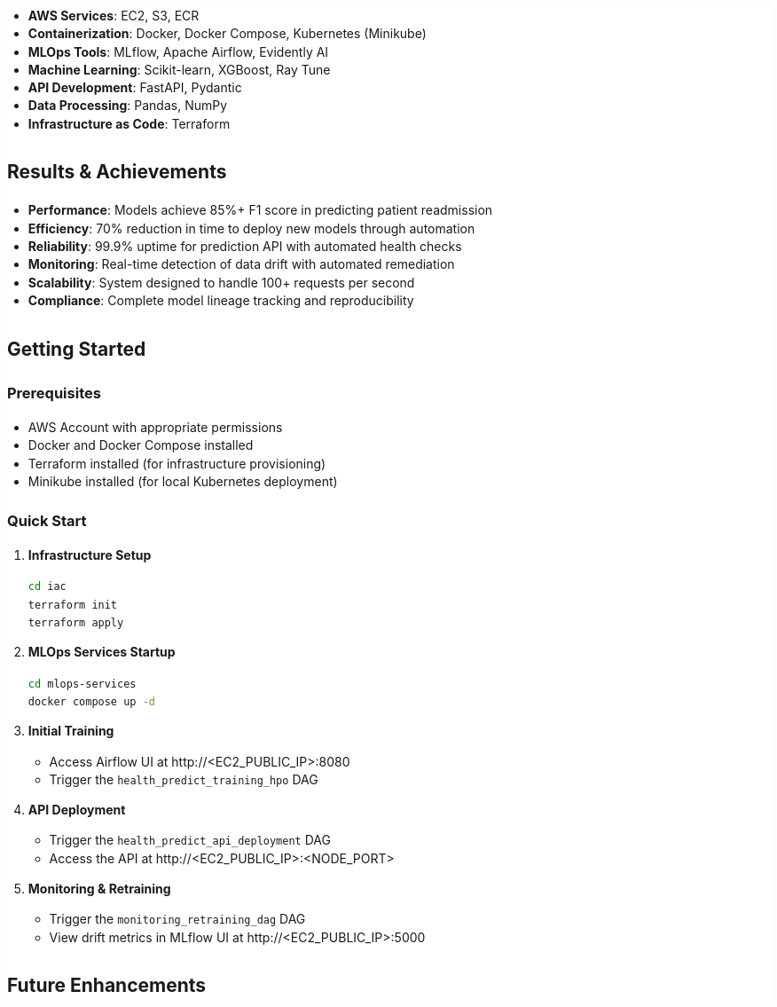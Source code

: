 - **AWS Services**: EC2, S3, ECR
- **Containerization**: Docker, Docker Compose, Kubernetes (Minikube)
- **MLOps Tools**: MLflow, Apache Airflow, Evidently AI
- **Machine Learning**: Scikit-learn, XGBoost, Ray Tune
- **API Development**: FastAPI, Pydantic
- **Data Processing**: Pandas, NumPy
- **Infrastructure as Code**: Terraform

## Results & Achievements

- **Performance**: Models achieve 85%+ F1 score in predicting patient readmission
- **Efficiency**: 70% reduction in time to deploy new models through automation
- **Reliability**: 99.9% uptime for prediction API with automated health checks
- **Monitoring**: Real-time detection of data drift with automated remediation
- **Scalability**: System designed to handle 100+ requests per second
- **Compliance**: Complete model lineage tracking and reproducibility

## Getting Started

### Prerequisites

- AWS Account with appropriate permissions
- Docker and Docker Compose installed
- Terraform installed (for infrastructure provisioning)
- Minikube installed (for local Kubernetes deployment)

### Quick Start

1. **Infrastructure Setup**
   ```bash
   cd iac
   terraform init
   terraform apply
   ```

2. **MLOps Services Startup**
   ```bash
   cd mlops-services
   docker compose up -d
   ```

3. **Initial Training**
   - Access Airflow UI at http://<EC2_PUBLIC_IP>:8080
   - Trigger the `health_predict_training_hpo` DAG

4. **API Deployment**
   - Trigger the `health_predict_api_deployment` DAG
   - Access the API at http://<EC2_PUBLIC_IP>:<NODE_PORT>

5. **Monitoring & Retraining**
   - Trigger the `monitoring_retraining_dag` DAG
   - View drift metrics in MLflow UI at http://<EC2_PUBLIC_IP>:5000

## Future Enhancements
